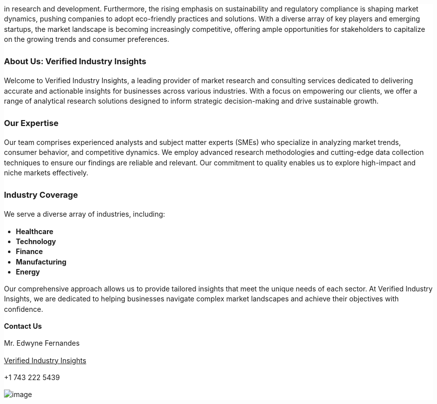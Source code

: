 in research and development. Furthermore, the rising emphasis on sustainability and regulatory compliance is shaping market dynamics, pushing companies to adopt eco-friendly practices and solutions. With a diverse array of key players and emerging startups, the market landscape is becoming increasingly competitive, offering ample opportunities for stakeholders to capitalize on the growing trends and consumer preferences.</p><h3>About Us: Verified Industry Insights</h3><p>Welcome to Verified Industry Insights, a leading provider of market research and consulting services dedicated to delivering accurate and actionable insights for businesses across various industries. With a focus on empowering our clients, we offer a range of analytical research solutions designed to inform strategic decision-making and drive sustainable growth.</p><h3>Our Expertise</h3><p>Our team comprises experienced analysts and subject matter experts (SMEs) who specialize in analyzing market trends, consumer behavior, and competitive dynamics. We employ advanced research methodologies and cutting-edge data collection techniques to ensure our findings are reliable and relevant. Our commitment to quality enables us to explore high-impact and niche markets effectively.</p><h3>Industry Coverage</h3><p>We serve a diverse array of industries, including:</p><ul><li><strong>Healthcare</strong></li><li><strong>Technology</strong></li><li><strong>Finance</strong></li><li><strong>Manufacturing</strong></li><li><strong>Energy</strong></li></ul><p>Our comprehensive approach allows us to provide tailored insights that meet the unique needs of each sector. At Verified Industry Insights, we are dedicated to helping businesses navigate complex market landscapes and achieve their objectives with confidence.</p><p><strong>Contact Us</strong></p><p>Mr. Edwyne Fernandes</p><p><a href="https://www.verifiedindustryinsights.com/">Verified Industry Insights</a></p><p>+1 743 222 5439</p>
![image](https://github.com/user-attachments/assets/b401ff2b-91a8-4e52-a5f2-c93da199cc4d)
